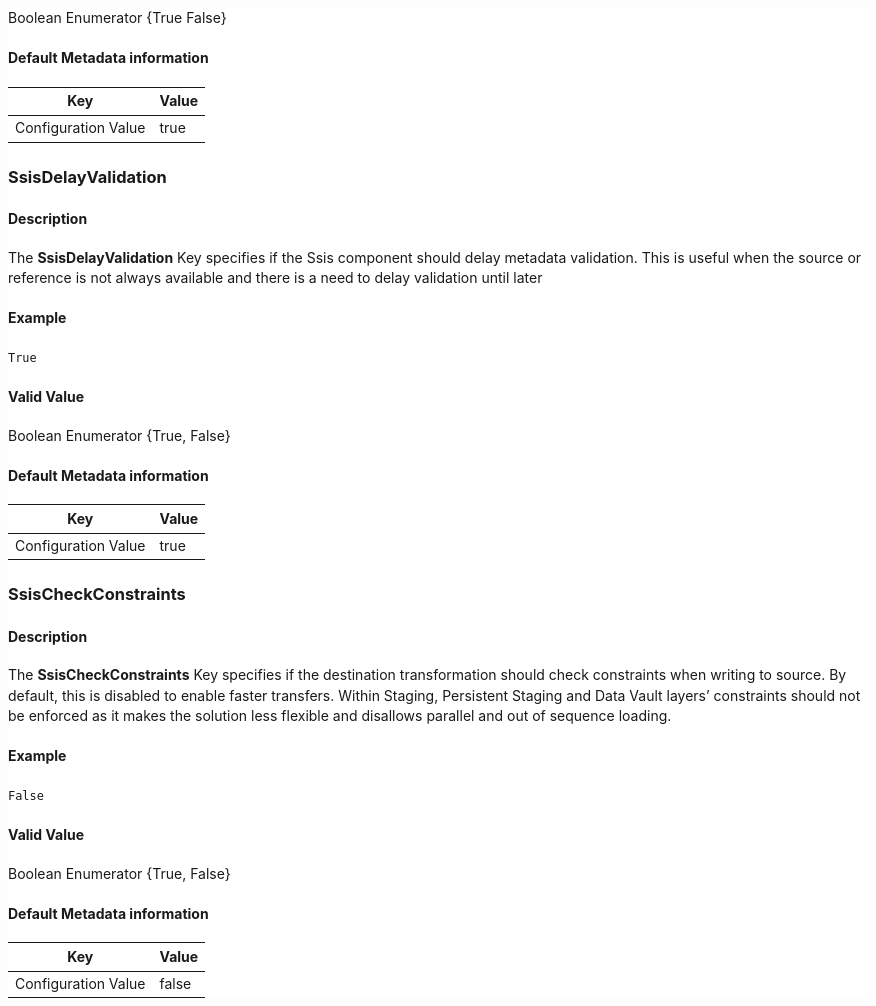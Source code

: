 Boolean Enumerator {True False}

#### Default Metadata information

|Key|Value|
|--- |--- |
|Configuration Value|true|

### SsisDelayValidation

#### Description

The **SsisDelayValidation** Key specifies if the Ssis component should delay metadata validation. This is useful when the source or reference is not always available and there is a need to delay validation until later

#### Example

```
True
```

#### Valid Value

Boolean Enumerator {True, False}

#### Default Metadata information

|Key|Value|
|--- |--- |
|Configuration Value|true|

### SsisCheckConstraints

#### Description

The **SsisCheckConstraints** Key specifies if the destination transformation should check constraints when writing to source. By default, this is disabled to enable faster transfers. Within Staging, Persistent Staging and Data Vault layers’ constraints should not be enforced as it makes the solution less flexible and disallows parallel and out of sequence loading.

#### Example

```
False
```

#### Valid Value

Boolean Enumerator {True, False}

#### Default Metadata information

|Key|Value|
|--- |--- |
|Configuration Value|false|

